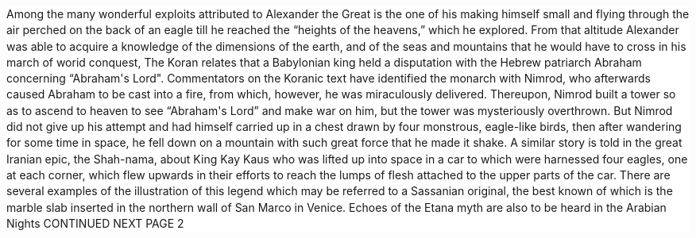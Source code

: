 Among the many wonderful exploits 
attributed to Alexander the Great is 
the one of his making himself small 
and flying through the air perched on 
the back of an eagle till he reached 
the “heights of the heavens,” which he 
explored. From that altitude Alexander 
was able to acquire a knowledge of 
the dimensions of the earth, and of 
the seas and mountains that he would 
have to cross in his march of worid 
conquest, 
The Koran relates that a Babylonian 
king held a disputation with the 
Hebrew patriarch Abraham concerning 
“Abraham's Lord". Commentators on 
the Koranic text have identified the 
monarch with Nimrod, who afterwards 
caused Abraham to be cast into 
a fire, from which, however, he was 
miraculously delivered. Thereupon, 
Nimrod built a tower so as to ascend 
to heaven to see “Abraham's Lord” 
and make war on him, but the tower 
was mysteriously overthrown. 
But Nimrod did not give up his 
attempt and had himself carried up in 
a chest drawn by four monstrous, 
eagle-like birds, then after wandering 
for some time in space, he fell down 
on a mountain with such great force 
that he made it shake. 
A similar story is told in the great 
Iranian epic, the Shah-nama, about 
King Kay Kaus who was lifted up into 
space in a car to which were harnessed 
four eagles, one at each corner, which 
flew upwards in their efforts to reach 
the lumps of flesh attached to the 
upper parts of the car. There are 
several examples of the illustration of 
this legend which may be referred to 
a Sassanian original, the best known 
of which is the marble slab inserted 
in the northern wall of San Marco in 
Venice. 
Echoes of the Etana myth are also 
to be heard in the Arabian Nights 
CONTINUED NEXT PAGE 
2
